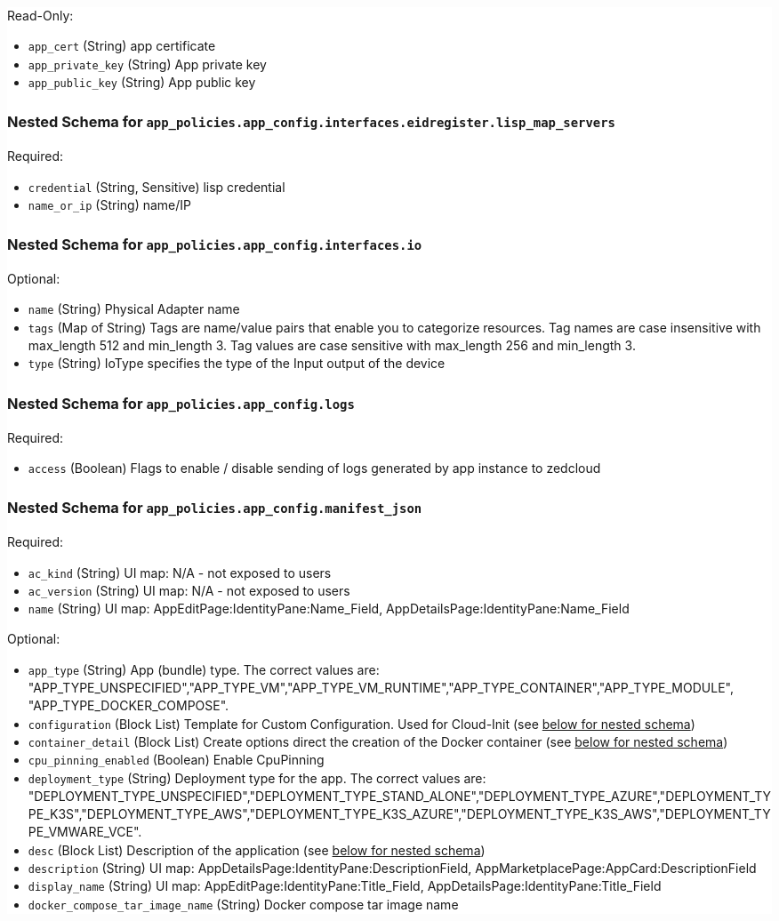 Read-Only:

- `app_cert` (String) app certificate
- `app_private_key` (String) App private key
- `app_public_key` (String) App public key

<a id="nestedblock--app_policies--app_config--interfaces--eidregister--lisp_map_servers"></a>
### Nested Schema for `app_policies.app_config.interfaces.eidregister.lisp_map_servers`

Required:

- `credential` (String, Sensitive) lisp credential
- `name_or_ip` (String) name/IP



<a id="nestedblock--app_policies--app_config--interfaces--io"></a>
### Nested Schema for `app_policies.app_config.interfaces.io`

Optional:

- `name` (String) Physical Adapter name
- `tags` (Map of String) Tags are name/value pairs that enable you to categorize resources. Tag names are case insensitive with max_length 512 and min_length 3. Tag values are case sensitive with max_length 256 and min_length 3.
- `type` (String) IoType specifies the type of the Input output of the device



<a id="nestedblock--app_policies--app_config--logs"></a>
### Nested Schema for `app_policies.app_config.logs`

Required:

- `access` (Boolean) Flags to enable / disable sending of logs generated by app instance to zedcloud


<a id="nestedblock--app_policies--app_config--manifest_json"></a>
### Nested Schema for `app_policies.app_config.manifest_json`

Required:

- `ac_kind` (String) UI map: N/A - not exposed to users
- `ac_version` (String) UI map: N/A - not exposed to users
- `name` (String) UI map: AppEditPage:IdentityPane:Name_Field, AppDetailsPage:IdentityPane:Name_Field

Optional:

- `app_type` (String) App (bundle) type. The correct values are: "APP_TYPE_UNSPECIFIED","APP_TYPE_VM","APP_TYPE_VM_RUNTIME","APP_TYPE_CONTAINER","APP_TYPE_MODULE", "APP_TYPE_DOCKER_COMPOSE".
- `configuration` (Block List) Template for Custom Configuration. Used for Cloud-Init (see [below for nested schema](#nestedblock--app_policies--app_config--manifest_json--configuration))
- `container_detail` (Block List) Create options direct the creation of the Docker container (see [below for nested schema](#nestedblock--app_policies--app_config--manifest_json--container_detail))
- `cpu_pinning_enabled` (Boolean) Enable CpuPinning
- `deployment_type` (String) Deployment type for the app. The correct values are: "DEPLOYMENT_TYPE_UNSPECIFIED","DEPLOYMENT_TYPE_STAND_ALONE","DEPLOYMENT_TYPE_AZURE","DEPLOYMENT_TYPE_K3S","DEPLOYMENT_TYPE_AWS","DEPLOYMENT_TYPE_K3S_AZURE","DEPLOYMENT_TYPE_K3S_AWS","DEPLOYMENT_TYPE_VMWARE_VCE".
- `desc` (Block List) Description of the application (see [below for nested schema](#nestedblock--app_policies--app_config--manifest_json--desc))
- `description` (String) UI map: AppDetailsPage:IdentityPane:DescriptionField, AppMarketplacePage:AppCard:DescriptionField
- `display_name` (String) UI map: AppEditPage:IdentityPane:Title_Field, AppDetailsPage:IdentityPane:Title_Field
- `docker_compose_tar_image_name` (String) Docker compose tar image name